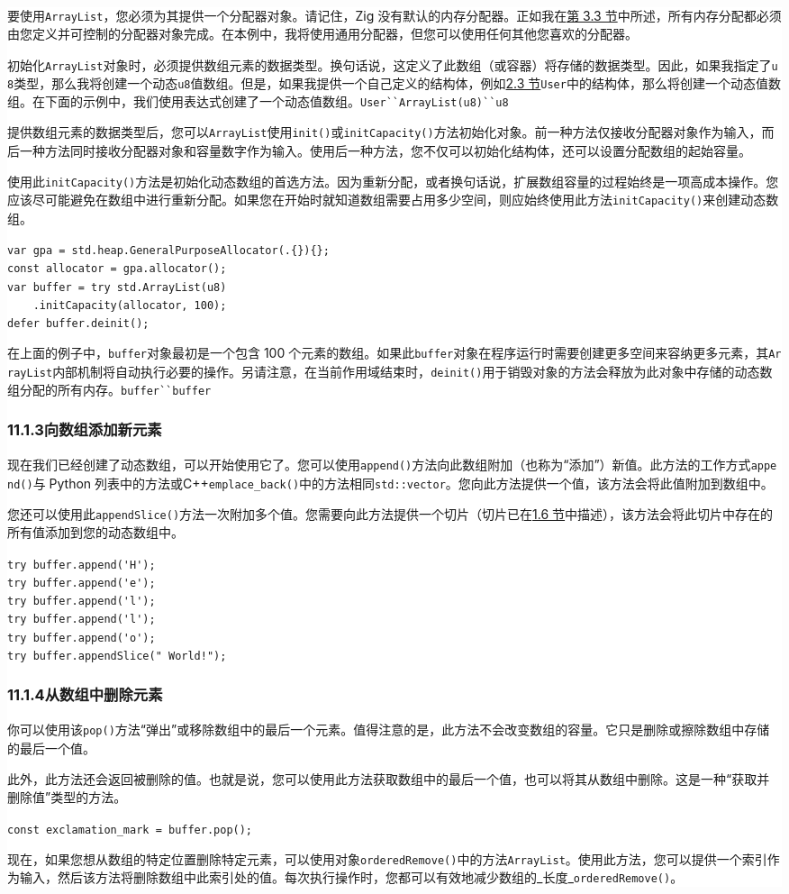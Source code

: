要使用`ArrayList`，您必须为其提供一个分配器对象。请记住，Zig 没有默认的内存分配器。正如我在[第 3.3 节](https://pedropark99.github.io/zig-book/Chapters/01-memory.html#sec-allocators)中所述，所有内存分配都必须由您定义并可控制的分配器对象完成。在本例中，我将使用通用分配器，但您可以使用任何其他您喜欢的分配器。

初始化`ArrayList`对象时，必须提供数组元素的数据类型。换句话说，这定义了此数组（或容器）将存储的数据类型。因此，如果我指定了`u8`类型，那么我将创建一个动态`u8`值数组。但是，如果我提供一个自己定义的结构体，例如[2.3 节](https://pedropark99.github.io/zig-book/Chapters/03-structs.html#sec-structs-and-oop)`User`中的结构体，那么将创建一个动态值数组。在下面的示例中，我们使用表达式创建了一个动态值数组。[](https://pedropark99.github.io/zig-book/Chapters/03-structs.html#sec-structs-and-oop)`User``ArrayList(u8)``u8`

提供数组元素的数据类型后，您可以`ArrayList`使用`init()`或`initCapacity()`方法初始化对象。前一种方法仅接收分配器对象作为输入，而后一种方法同时接收分配器对象和容量数字作为输入。使用后一种方法，您不仅可以初始化结构体，还可以设置分配数组的起始容量。

使用此`initCapacity()`方法是初始化动态数组的首选方法。因为重新分配，或者换句话说，扩展数组容量的过程始终是一项高成本操作。您应该尽可能避免在数组中进行重新分配。如果您在开始时就知道数组需要占用多少空间，则应始终使用此方法`initCapacity()`来创建动态数组。

```
var gpa = std.heap.GeneralPurposeAllocator(.{}){};
const allocator = gpa.allocator();
var buffer = try std.ArrayList(u8)
    .initCapacity(allocator, 100);
defer buffer.deinit();
```

在上面的例子中，`buffer`对象最初是一个包含 100 个元素的数组。如果此`buffer`对象在程序运行时需要创建更多空间来容纳更多元素，其`ArrayList`内部机制将自动执行必要的操作。另请注意，在当前作用域结束时，`deinit()`用于销毁对象的方法会释放为此对象中存储的动态数组分配的所有内存。`buffer``buffer`

### 11.1.3向数组添加新元素[](https://pedropark99.github.io/zig-book/Chapters/09-data-structures.html#adding-new-elements-to-the-array)

现在我们已经创建了动态数组，可以开始使用它了。您可以使用`append()`方法向此数组附加（也称为“添加”）新值。此方法的工作方式`append()`与 Python 列表中的方法或C++`emplace_back()`中的方法相同`std::vector`。您向此方法提供一个值，该方法会将此值附加到数组中。

您还可以使用此`appendSlice()`方法一次附加多个值。您需要向此方法提供一个切片（切片已在[1.6 节](https://pedropark99.github.io/zig-book/Chapters/01-zig-weird.html#sec-arrays)中描述），该方法会将此切片中存在的所有值添加到您的动态数组中。

```
try buffer.append('H');
try buffer.append('e');
try buffer.append('l');
try buffer.append('l');
try buffer.append('o');
try buffer.appendSlice(" World!");
```

### 11.1.4从数组中删除元素[](https://pedropark99.github.io/zig-book/Chapters/09-data-structures.html#sec-dynamic-array-remove)

你可以使用该`pop()`方法“弹出”或移除数组中的最后一个元素。值得注意的是，此方法不会改变数组的容量。它只是删除或擦除数组中存储的最后一个值。

此外，此方法还会返回被删除的值。也就是说，您可以使用此方法获取数组中的最后一个值，也可以将其从数组中删除。这是一种“获取并删除值”类型的方法。

```
const exclamation_mark = buffer.pop();
```

现在，如果您想从数组的特定位置删除特定元素，可以使用对象`orderedRemove()`中的方法`ArrayList`。使用此方法，您可以提供一个索引作为输入，然后该方法将删除数组中此索引处的值。每次执行操作时，您都可以有效地减少数组的_长度_`orderedRemove()`。
